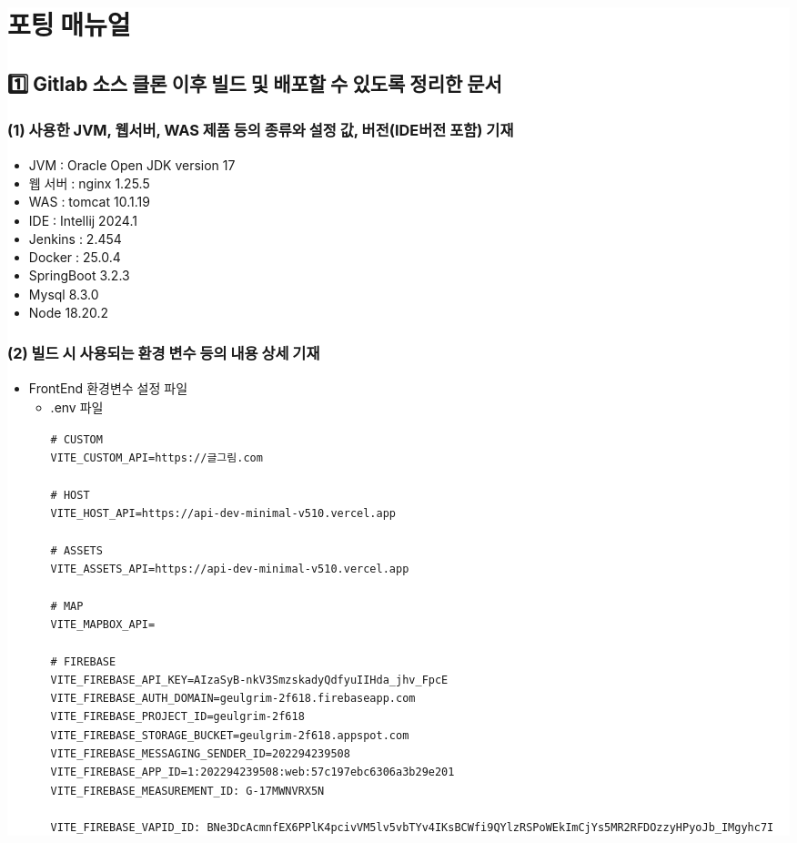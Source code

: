 # 포팅 매뉴얼

## :one: Gitlab 소스 클론 이후 빌드 및 배포할 수 있도록 정리한 문서

### (1) 사용한 JVM, 웹서버, WAS 제품 등의 종류와 설정 값, 버전(IDE버전 포함) 기재

* JVM : Oracle Open JDK version 17
* 웹 서버 : nginx 1.25.5
* WAS : tomcat 10.1.19
* IDE : Intellij 2024.1
* Jenkins : 2.454
* Docker : 25.0.4
* SpringBoot 3.2.3
* Mysql 8.3.0
* Node 18.20.2

### (2) 빌드 시 사용되는 환경 변수 등의 내용 상세 기재
- FrontEnd 환경변수 설정 파일
  - .env 파일
    ```plaintext
    # CUSTOM
    VITE_CUSTOM_API=https://글그림.com

    # HOST
    VITE_HOST_API=https://api-dev-minimal-v510.vercel.app

    # ASSETS
    VITE_ASSETS_API=https://api-dev-minimal-v510.vercel.app

    # MAP
    VITE_MAPBOX_API=

    # FIREBASE
    VITE_FIREBASE_API_KEY=AIzaSyB-nkV3SmzskadyQdfyuIIHda_jhv_FpcE
    VITE_FIREBASE_AUTH_DOMAIN=geulgrim-2f618.firebaseapp.com
    VITE_FIREBASE_PROJECT_ID=geulgrim-2f618
    VITE_FIREBASE_STORAGE_BUCKET=geulgrim-2f618.appspot.com
    VITE_FIREBASE_MESSAGING_SENDER_ID=202294239508
    VITE_FIREBASE_APP_ID=1:202294239508:web:57c197ebc6306a3b29e201
    VITE_FIREBASE_MEASUREMENT_ID: G-17MWNVRX5N

    VITE_FIREBASE_VAPID_ID: BNe3DcAcmnfEX6PPlK4pcivVM5lv5vbTYv4IKsBCWfi9QYlzRSPoWEkImCjYs5MR2RFDOzzyHPyoJb_IMgyhc7I
